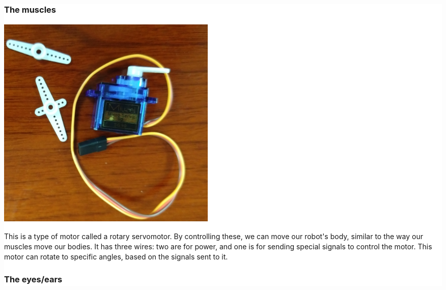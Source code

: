 ### The muscles
<img src="http://github.com/thecodemaiden/girls-ict-2019/blob/master/images/servo.jpg" width="400">

This is a type of motor called a rotary servomotor. By controlling these, we can move our robot's body, similar to the way our muscles move our bodies. It has three wires: two are for power, and one is for sending special signals to control the motor. This motor can rotate to specific angles, based on the signals sent to it.

### The eyes/ears